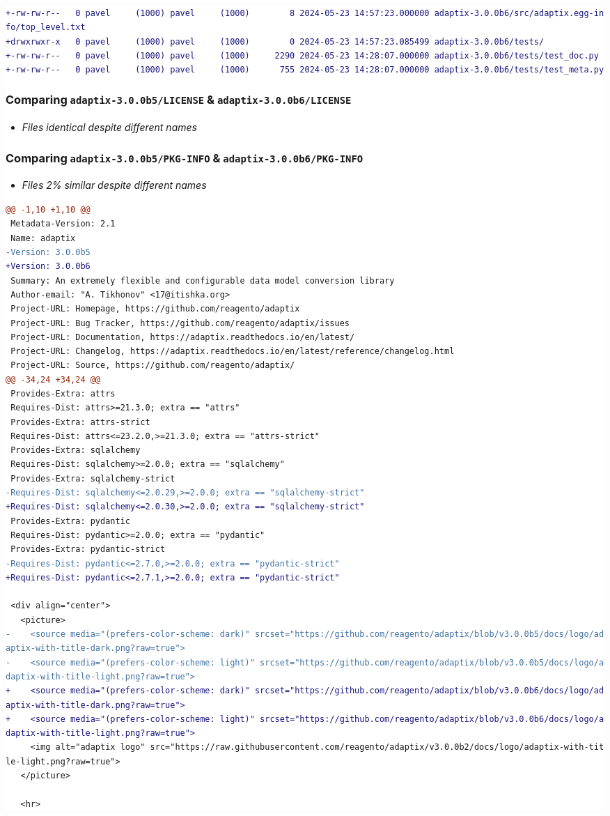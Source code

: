 ```diff
+-rw-rw-r--   0 pavel     (1000) pavel     (1000)        8 2024-05-23 14:57:23.000000 adaptix-3.0.0b6/src/adaptix.egg-info/top_level.txt
+drwxrwxr-x   0 pavel     (1000) pavel     (1000)        0 2024-05-23 14:57:23.085499 adaptix-3.0.0b6/tests/
+-rw-rw-r--   0 pavel     (1000) pavel     (1000)     2290 2024-05-23 14:28:07.000000 adaptix-3.0.0b6/tests/test_doc.py
+-rw-rw-r--   0 pavel     (1000) pavel     (1000)      755 2024-05-23 14:28:07.000000 adaptix-3.0.0b6/tests/test_meta.py
```

### Comparing `adaptix-3.0.0b5/LICENSE` & `adaptix-3.0.0b6/LICENSE`

 * *Files identical despite different names*

### Comparing `adaptix-3.0.0b5/PKG-INFO` & `adaptix-3.0.0b6/PKG-INFO`

 * *Files 2% similar despite different names*

```diff
@@ -1,10 +1,10 @@
 Metadata-Version: 2.1
 Name: adaptix
-Version: 3.0.0b5
+Version: 3.0.0b6
 Summary: An extremely flexible and configurable data model conversion library
 Author-email: "A. Tikhonov" <17@itishka.org>
 Project-URL: Homepage, https://github.com/reagento/adaptix
 Project-URL: Bug Tracker, https://github.com/reagento/adaptix/issues
 Project-URL: Documentation, https://adaptix.readthedocs.io/en/latest/
 Project-URL: Changelog, https://adaptix.readthedocs.io/en/latest/reference/changelog.html
 Project-URL: Source, https://github.com/reagento/adaptix/
@@ -34,24 +34,24 @@
 Provides-Extra: attrs
 Requires-Dist: attrs>=21.3.0; extra == "attrs"
 Provides-Extra: attrs-strict
 Requires-Dist: attrs<=23.2.0,>=21.3.0; extra == "attrs-strict"
 Provides-Extra: sqlalchemy
 Requires-Dist: sqlalchemy>=2.0.0; extra == "sqlalchemy"
 Provides-Extra: sqlalchemy-strict
-Requires-Dist: sqlalchemy<=2.0.29,>=2.0.0; extra == "sqlalchemy-strict"
+Requires-Dist: sqlalchemy<=2.0.30,>=2.0.0; extra == "sqlalchemy-strict"
 Provides-Extra: pydantic
 Requires-Dist: pydantic>=2.0.0; extra == "pydantic"
 Provides-Extra: pydantic-strict
-Requires-Dist: pydantic<=2.7.0,>=2.0.0; extra == "pydantic-strict"
+Requires-Dist: pydantic<=2.7.1,>=2.0.0; extra == "pydantic-strict"
 
 <div align="center">
   <picture>
-    <source media="(prefers-color-scheme: dark)" srcset="https://github.com/reagento/adaptix/blob/v3.0.0b5/docs/logo/adaptix-with-title-dark.png?raw=true">
-    <source media="(prefers-color-scheme: light)" srcset="https://github.com/reagento/adaptix/blob/v3.0.0b5/docs/logo/adaptix-with-title-light.png?raw=true">
+    <source media="(prefers-color-scheme: dark)" srcset="https://github.com/reagento/adaptix/blob/v3.0.0b6/docs/logo/adaptix-with-title-dark.png?raw=true">
+    <source media="(prefers-color-scheme: light)" srcset="https://github.com/reagento/adaptix/blob/v3.0.0b6/docs/logo/adaptix-with-title-light.png?raw=true">
     <img alt="adaptix logo" src="https://raw.githubusercontent.com/reagento/adaptix/v3.0.0b2/docs/logo/adaptix-with-title-light.png?raw=true">
   </picture>
 
   <hr>
```